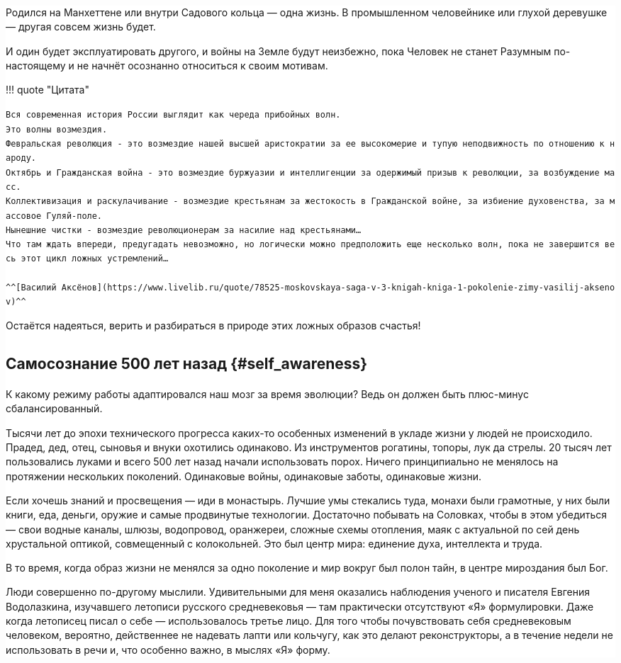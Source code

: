 Родился на Манхеттене или внутри Садового кольца — одна жизнь.
В промышленном человейнике или глухой деревушке — другая совсем жизнь будет.

И один будет эксплуатировать другого, и войны на Земле будут неизбежно, пока Человек не станет Разумным по-настоящему и не начнёт осознанно относиться к своим мотивам.

!!! quote "Цитата"

    Вся современная история России выглядит как череда прибойных волн.
    Это волны возмездия.
    Февральская революция - это возмездие нашей высшей аристократии за ее высокомерие и тупую неподвижность по отношению к народу.
    Октябрь и Гражданская война - это возмездие буржуазии и интеллигенции за одержимый призыв к революции, за возбуждение масс.
    Коллективизация и раскулачивание - возмездие крестьянам за жестокость в Гражданской войне, за избиение духовенства, за массовое Гуляй-поле.
    Нынешние чистки - возмездие революционерам за насилие над крестьянами…
    Что там ждать впереди, предугадать невозможно, но логически можно предположить еще несколько волн, пока не завершится весь этот цикл ложных устремлений…

    ^^[Василий Аксёнов](https://www.livelib.ru/quote/78525-moskovskaya-saga-v-3-knigah-kniga-1-pokolenie-zimy-vasilij-aksenov)^^

Остаётся надеяться, верить и разбираться в природе этих ложных образов счастья!

## Самосознание 500 лет назад {#self_awareness}

К какому режиму работы адаптировался наш мозг за время эволюции?
Ведь он должен быть плюс-минус сбалансированный.

Тысячи лет до эпохи технического прогресса каких-то особенных изменений в укладе жизни у людей не происходило.
Прадед, дед, отец, сыновья и внуки охотились одинаково.
Из инструментов рогатины, топоры, лук да стрелы.
20 тысяч лет пользовались луками и всего 500 лет назад начали использовать порох.
Ничего принципиально не менялось на протяжении нескольких поколений.
Одинаковые войны, одинаковые заботы, одинаковые жизни.

Если хочешь знаний и просвещения — иди в монастырь.
Лучшие умы стекались туда, монахи были грамотные, у них были книги, еда, деньги, оружие и самые продвинутые технологии.
Достаточно побывать на Соловках, чтобы в этом убедиться — свои водные каналы, шлюзы, водопровод, оранжереи, сложные схемы отопления, маяк с актуальной по сей день хрустальной оптикой, совмещенный с колокольней.
Это был центр мира: единение духа, интеллекта и труда.

В то время, когда образ жизни не менялся за одно поколение и мир вокруг был полон тайн, в центре мироздания был Бог.

Люди совершенно по-другому мыслили.
Удивительными для меня оказались наблюдения ученого и писателя Евгения Водолазкина, изучавшего летописи русского средневековья — там практически отсутствуют «Я» формулировки.
Даже когда летописец писал о себе — использовалось третье лицо.
Для того чтобы почувствовать себя средневековым человеком, вероятно, действеннее не надевать лапти или кольчугу, как это делают реконструкторы, а в течение недели не использовать в речи и, что особенно важно, в мыслях «Я» форму.
